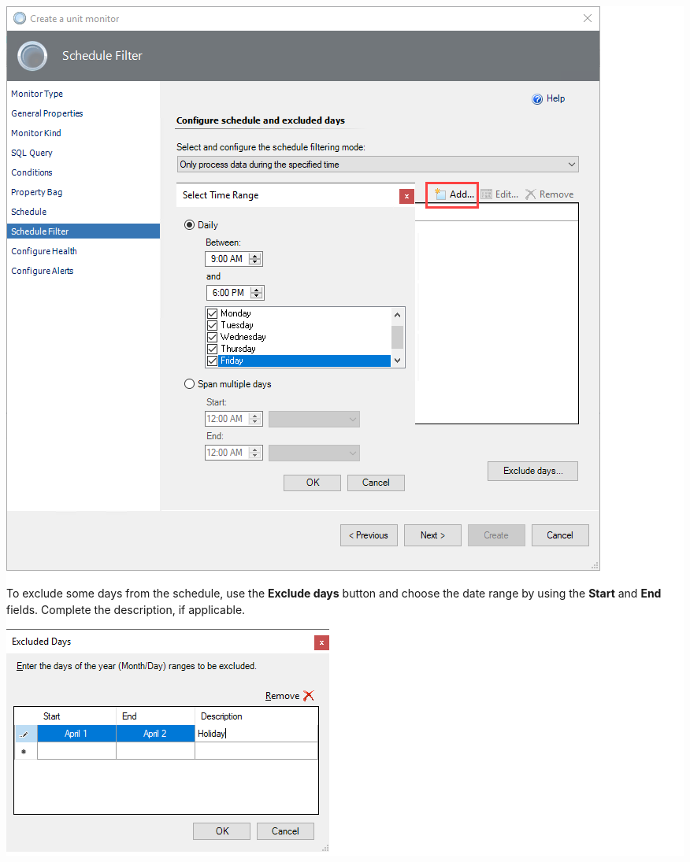    ![Screenshot of selecting a time range for a monitor.](./media/sql-server-custom-monitoring-management-pack/sql-custom-database-monitor-select-time-range-in-filter.png)

   To exclude some days from the schedule, use the **Exclude days** button and choose the date range by using the **Start** and **End** fields. Complete the description, if applicable.

   ![Screenshot of the button for excluding days in schedule filter creation.](./media/sql-server-management-pack/exclude-days-in-filter.png)

